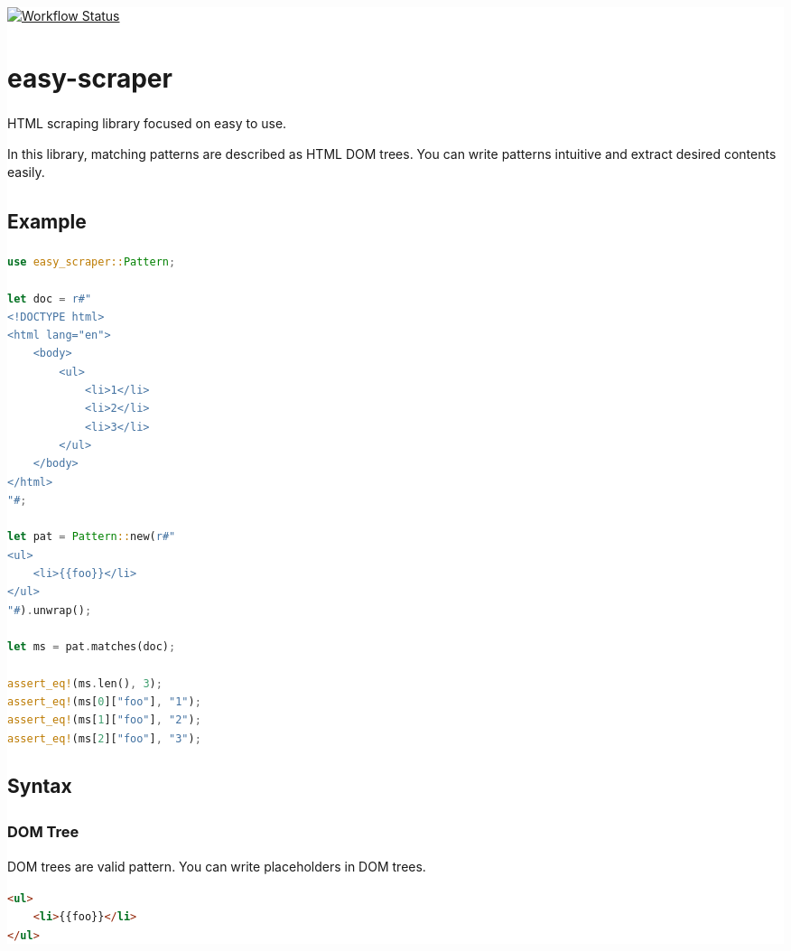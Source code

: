 [![Workflow Status](https://github.com/tanakh/easy-scraper/workflows/Rust/badge.svg)](https://github.com/tanakh/easy-scraper/actions?query=workflow%3A%22Rust%22)

# easy-scraper

HTML scraping library focused on easy to use.

In this library, matching patterns are described as HTML DOM trees.
You can write patterns intuitive and extract desired contents easily.

## Example

```rust
use easy_scraper::Pattern;

let doc = r#"
<!DOCTYPE html>
<html lang="en">
    <body>
        <ul>
            <li>1</li>
            <li>2</li>
            <li>3</li>
        </ul>
    </body>
</html>
"#;

let pat = Pattern::new(r#"
<ul>
    <li>{{foo}}</li>
</ul>
"#).unwrap();

let ms = pat.matches(doc);

assert_eq!(ms.len(), 3);
assert_eq!(ms[0]["foo"], "1");
assert_eq!(ms[1]["foo"], "2");
assert_eq!(ms[2]["foo"], "3");
```

## Syntax

### DOM Tree

DOM trees are valid pattern. You can write placeholders in DOM trees.

```html
<ul>
    <li>{{foo}}</li>
</ul>
```
